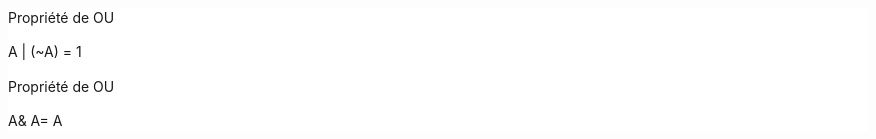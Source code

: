 
</td>

<td >







Propriété de OU






</td>
</tr>
<tr >

<td >







A | (~A) = 1






</td>

<td >







Propriété de OU






</td>
</tr>
<tr >

<td >







A& A= A






</td>

<td >

